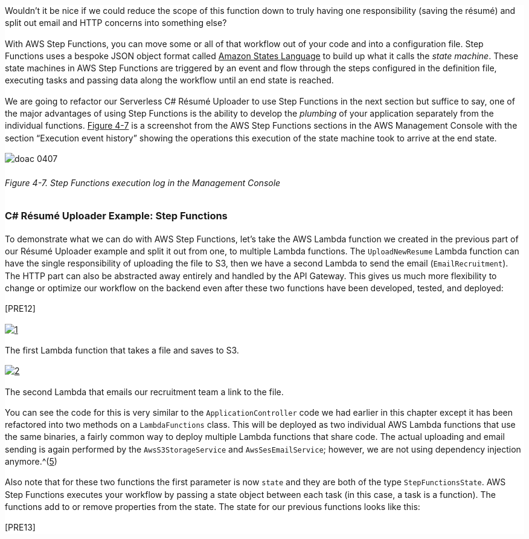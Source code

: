 Wouldn’t it be nice if we could reduce the scope of this function down to truly having one responsibility (saving the résumé) and split out email and HTTP concerns into something else?

With AWS Step Functions, you can move some or all of that workflow out of your code and into a configuration file. Step Functions uses a bespoke JSON object format called [Amazon States Language](https://oreil.ly/nmxp3) to build up what it calls the *state machine*. These state machines in AWS Step Functions are triggered by an event and flow through the steps configured in the definition file, executing tasks and passing data along the workflow until an end state is reached.

We are going to refactor our Serverless C# Résumé Uploader to use Step Functions in the next section but suffice to say, one of the major advantages of using Step Functions is the ability to develop the *plumbing* of your application separately from the individual functions. [Figure 4-7](#Figure-4-7) is a screenshot from the AWS Step Functions sections in the AWS Management Console with the section “Execution event history” showing the operations this execution of the state machine took to arrive at the end state.

![doac 0407](assets/doac_0407.png)

###### Figure 4-7\. Step Functions execution log in the Management Console

### C# Résumé Uploader Example: Step Functions

To demonstrate what we can do with AWS Step Functions, let’s take the AWS Lambda function we created in the previous part of our Résumé Uploader example and split it out from one, to multiple Lambda functions. The `UploadNewResume` Lambda function can have the single responsibility of uploading the file to S3, then we have a second Lambda to send the email (`EmailRecruitment`). The HTTP part can also be abstracted away entirely and handled by the API Gateway. This gives us much more flexibility to change or optimize our workflow on the backend even after these two functions have been developed, tested, and deployed:

[PRE12]

[![1](assets/1.png)](#co_modernizing__net_applications___span_class__keep_together__to_serverless__span__CO5-1)

The first Lambda function that takes a file and saves to S3.

[![2](assets/2.png)](#co_modernizing__net_applications___span_class__keep_together__to_serverless__span__CO5-2)

The second Lambda that emails our recruitment team a link to the file.

You can see the code for this is very similar to the `ApplicationController` code we had earlier in this chapter except it has been refactored into two methods on a `LambdaFunctions` class. This will be deployed as two individual AWS Lambda functions that use the same binaries, a fairly common way to deploy multiple Lambda functions that share code. The actual uploading and email sending is again performed by the `AwsS3StorageService` and `AwsSesEmailService`; however, we are not using dependency injection anymore.^([5](ch04.xhtml#idm45599654207008))

Also note that for these two functions the first parameter is now `state` and they are both of the type `StepFunctionsState`. AWS Step Functions executes your workflow by passing a state object between each task (in this case, a task is a function). The functions add to or remove properties from the state. The state for our previous functions looks like this:

[PRE13]
